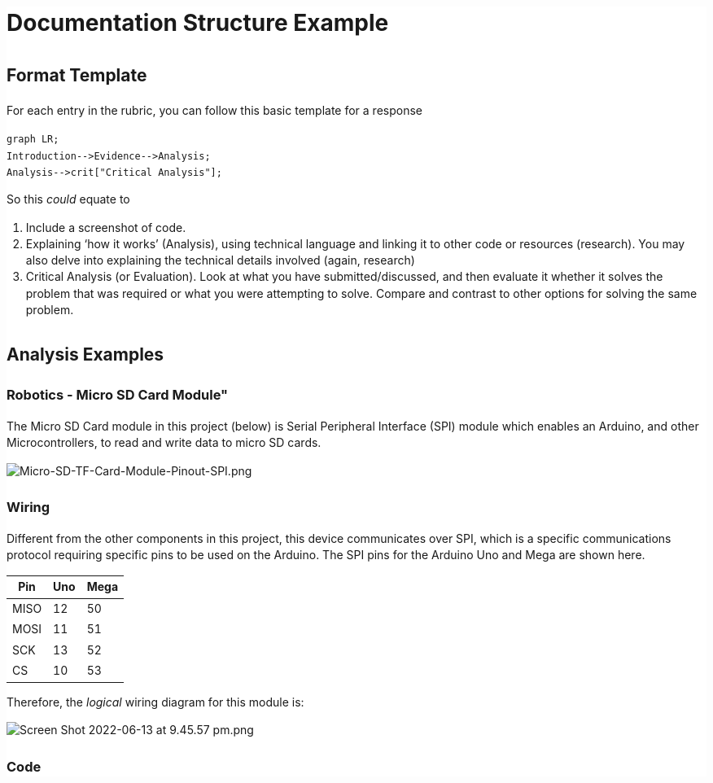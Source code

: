 # Documentation Structure Example

## Format Template

For each entry in the rubric, you can follow this basic template for a response

```mermaid
graph LR;
Introduction-->Evidence-->Analysis;
Analysis-->crit["Critical Analysis"];
```

So this *could* equate to 

1. Include a screenshot of code.
2. Explaining ‘how it works’ (Analysis), using technical language and linking it to other code or resources (research). You may also delve into explaining the technical details involved (again, research)
3. Critical Analysis (or Evaluation). Look at what you have submitted/discussed, and then evaluate it whether it solves the problem that was required or what you were attempting to solve. Compare and contrast to other options for solving the same problem.  

## Analysis Examples

### Robotics - Micro SD Card Module"
The Micro SD Card module in this project (below) is Serial Peripheral Interface (SPI) module which enables an Arduino, and other Microcontrollers, to read and write data to micro SD cards.

![Micro-SD-TF-Card-Module-Pinout-SPI.png](Micro-SD-TF-Card-Module-Pinout-SPI.png)

### Wiring

Different from the other components in this project, this device communicates over SPI, which is a specific communications protocol requiring specific pins to be used on the Arduino. The SPI pins for the Arduino Uno and Mega are shown here.

| Pin | Uno | Mega |
| --- | --- | --- |
| MISO | 12 | 50 |
| MOSI | 11 | 51 |
| SCK | 13 | 52 |
| CS | 10 | 53 |

Therefore, the *logical* wiring diagram for this module is:

![Screen Shot 2022-06-13 at 9.45.57 pm.png](Screen_Shot_2022-06-13_at_9.45.57_pm.png)

### Code
